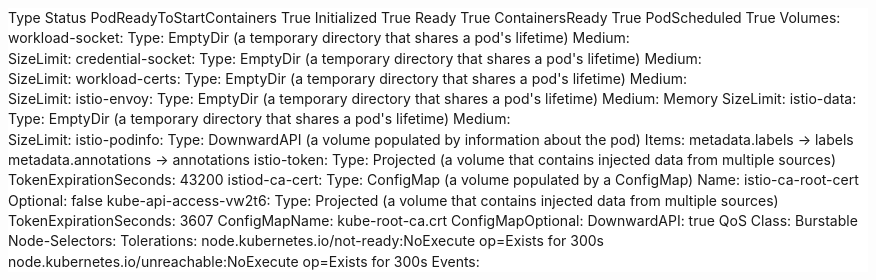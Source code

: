   Type                        Status
  PodReadyToStartContainers   True 
  Initialized                 True 
  Ready                       True 
  ContainersReady             True 
  PodScheduled                True 
Volumes:
  workload-socket:
    Type:       EmptyDir (a temporary directory that shares a pod's lifetime)
    Medium:     
    SizeLimit:  <unset>
  credential-socket:
    Type:       EmptyDir (a temporary directory that shares a pod's lifetime)
    Medium:     
    SizeLimit:  <unset>
  workload-certs:
    Type:       EmptyDir (a temporary directory that shares a pod's lifetime)
    Medium:     
    SizeLimit:  <unset>
  istio-envoy:
    Type:       EmptyDir (a temporary directory that shares a pod's lifetime)
    Medium:     Memory
    SizeLimit:  <unset>
  istio-data:
    Type:       EmptyDir (a temporary directory that shares a pod's lifetime)
    Medium:     
    SizeLimit:  <unset>
  istio-podinfo:
    Type:  DownwardAPI (a volume populated by information about the pod)
    Items:
      metadata.labels -> labels
      metadata.annotations -> annotations
  istio-token:
    Type:                    Projected (a volume that contains injected data from multiple sources)
    TokenExpirationSeconds:  43200
  istiod-ca-cert:
    Type:      ConfigMap (a volume populated by a ConfigMap)
    Name:      istio-ca-root-cert
    Optional:  false
  kube-api-access-vw2t6:
    Type:                    Projected (a volume that contains injected data from multiple sources)
    TokenExpirationSeconds:  3607
    ConfigMapName:           kube-root-ca.crt
    ConfigMapOptional:       <nil>
    DownwardAPI:             true
QoS Class:                   Burstable
Node-Selectors:              <none>
Tolerations:                 node.kubernetes.io/not-ready:NoExecute op=Exists for 300s
                             node.kubernetes.io/unreachable:NoExecute op=Exists for 300s
Events:                      <none>
